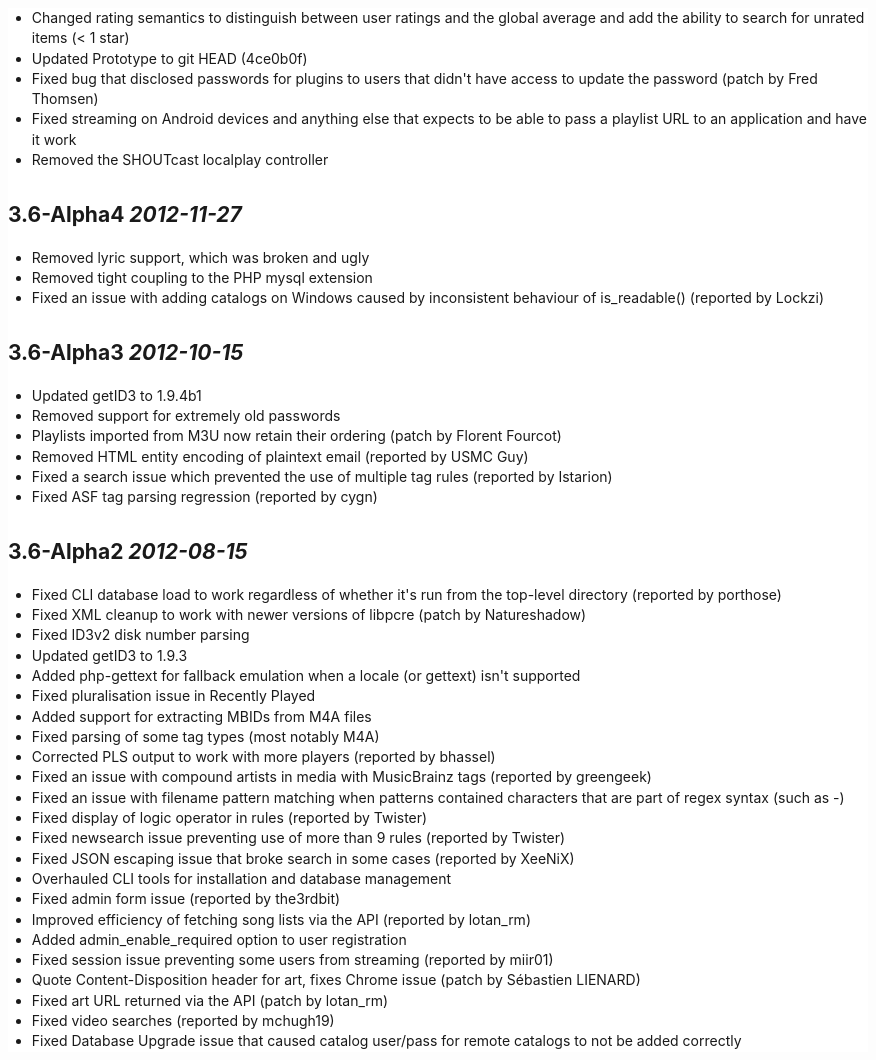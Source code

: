 - Changed rating semantics to distinguish between user ratings and the
  global average and add the ability to search for unrated items
  (< 1 star)
- Updated Prototype to git HEAD (4ce0b0f)
- Fixed bug that disclosed passwords for plugins to users that didn't
  have access to update the password (patch by Fred Thomsen)
- Fixed streaming on Android devices and anything else that expects to
  be able to pass a playlist URL to an application and have it work
- Removed the SHOUTcast localplay controller

3.6-Alpha4 *2012-11-27*
-----------------------
- Removed lyric support, which was broken and ugly
- Removed tight coupling to the PHP mysql extension
- Fixed an issue with adding catalogs on Windows caused by inconsistent 
  behaviour of is_readable() (reported by Lockzi)

3.6-Alpha3 *2012-10-15*
-----------------------
- Updated getID3 to 1.9.4b1
- Removed support for extremely old passwords
- Playlists imported from M3U now retain their ordering
  (patch by Florent Fourcot)
- Removed HTML entity encoding of plaintext email (reported by USMC Guy)
- Fixed a search issue which prevented the use of multiple tag rules
  (reported by Istarion)
- Fixed ASF tag parsing regression (reported by cygn)

3.6-Alpha2 *2012-08-15*
-----------------------
- Fixed CLI database load to work regardless of whether it's run from
  the top-level directory (reported by porthose)
- Fixed XML cleanup to work with newer versions of libpcre
  (patch by Natureshadow)
- Fixed ID3v2 disk number parsing
- Updated getID3 to 1.9.3
- Added php-gettext for fallback emulation when a locale (or gettext) isn't
  supported
- Fixed pluralisation issue in Recently Played
- Added support for extracting MBIDs from M4A files
- Fixed parsing of some tag types (most notably M4A)
- Corrected PLS output to work with more players (reported by bhassel)
- Fixed an issue with compound artists in media with MusicBrainz tags
  (reported by greengeek)
- Fixed an issue with filename pattern matching when patterns contained
  characters that are part of regex syntax (such as -)
- Fixed display of logic operator in rules (reported by Twister)
- Fixed newsearch issue preventing use of more than 9 rules 
  (reported by Twister)
- Fixed JSON escaping issue that broke search in some cases
  (reported by XeeNiX)
- Overhauled CLI tools for installation and database management
- Fixed admin form issue (reported by the3rdbit)
- Improved efficiency of fetching song lists via the API
  (reported by lotan_rm)
- Added admin_enable_required option to user registration
- Fixed session issue preventing some users from streaming
  (reported by miir01)
- Quote Content-Disposition header for art, fixes Chrome issue
  (patch by Sébastien LIENARD)
- Fixed art URL returned via the API (patch by lotan_rm)
- Fixed video searches (reported by mchugh19)
- Fixed Database Upgrade issue that caused catalog user/pass for
  remote catalogs to not be added correctly